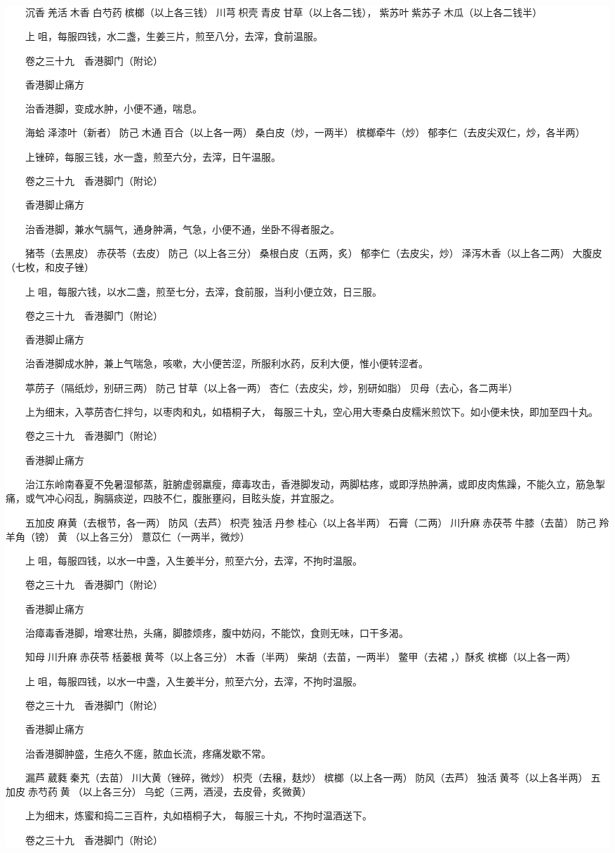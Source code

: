 　　沉香 羌活 木香 白芍药 槟榔（以上各三钱） 川芎 枳壳 青皮 甘草（以上各二钱）， 紫苏叶 紫苏子 木瓜（以上各二钱半）

　　上 咀，每服四钱，水二盏，生姜三片，煎至八分，去滓，食前温服。

　　卷之三十九　香港脚门（附论）

　　香港脚止痛方

　　治香港脚，变成水肿，小便不通，喘息。

　　海蛤 泽漆叶（新者） 防己 木通 百合（以上各一两） 桑白皮（炒，一两半） 槟榔牵牛（炒） 郁李仁（去皮尖双仁，炒，各半两）

　　上锉碎，每服三钱，水一盏，煎至六分，去滓，日午温服。

　　卷之三十九　香港脚门（附论）

　　香港脚止痛方

　　治香港脚，兼水气膈气，通身肿满，气急，小便不通，坐卧不得者服之。

　　猪苓（去黑皮） 赤茯苓（去皮） 防己（以上各三分） 桑根白皮（五两，炙） 郁李仁（去皮尖，炒） 泽泻木香（以上各二两） 大腹皮（七枚，和皮子锉）

　　上 咀，每服六钱，以水二盏，煎至七分，去滓，食前服，当利小便立效，日三服。

　　卷之三十九　香港脚门（附论）

　　香港脚止痛方

　　治香港脚成水肿，兼上气喘急，咳嗽，大小便苦涩，所服利水药，反利大便，惟小便转涩者。

　　葶苈子（隔纸炒，别研三两） 防己 甘草（以上各一两） 杏仁（去皮尖，炒，别研如脂） 贝母（去心，各二两半）

　　上为细末，入葶苈杏仁拌匀，以枣肉和丸，如梧桐子大， 每服三十丸，空心用大枣桑白皮糯米煎饮下。如小便未快，即加至四十丸。

　　卷之三十九　香港脚门（附论）

　　香港脚止痛方

　　治江东岭南春夏不免暑湿郁蒸，脏腑虚弱羸瘦，瘴毒攻击，香港脚发动，两脚枯疼，或即浮热肿满，或即皮肉焦躁，不能久立，筋急掣痛，或气冲心闷乱，胸膈痰逆，四肢不仁，腹胀壅闷，目眩头旋，并宜服之。

　　五加皮 麻黄（去根节，各一两） 防风（去芦） 枳壳 独活 丹参 桂心（以上各半两） 石膏（二两） 川升麻 赤茯苓 牛膝（去苗） 防己 羚羊角（镑） 黄 （以上各三分） 薏苡仁（一两半，微炒）

　　上 咀，每服四钱，以水一中盏，入生姜半分，煎至六分，去滓，不拘时温服。

　　卷之三十九　香港脚门（附论）

　　香港脚止痛方

　　治瘴毒香港脚，增寒壮热，头痛，脚膝烦疼，腹中妨闷，不能饮，食则无味，口干多渴。

　　知母 川升麻 赤茯苓 栝蒌根 黄芩（以上各三分） 木香（半两） 柴胡（去苗，一两半） 鳖甲（去裙 ，）酥炙 槟榔（以上各一两）

　　上 咀，每服四钱，以水一中盏，入生姜半分，煎至六分，去滓，不拘时温服。

　　卷之三十九　香港脚门（附论）

　　香港脚止痛方

　　治香港脚肿盛，生疮久不瘥，脓血长流，疼痛发歇不常。

　　漏芦 葳蕤 秦艽（去苗） 川大黄（锉碎，微炒） 枳壳（去穣，麸炒） 槟榔（以上各一两） 防风（去芦） 独活 黄芩（以上各半两） 五加皮 赤芍药 黄 （以上各三分） 乌蛇（三两，酒浸，去皮骨，炙微黄）

　　上为细末，炼蜜和捣二三百杵，丸如梧桐子大， 每服三十丸，不拘时温酒送下。

　　卷之三十九　香港脚门（附论）

